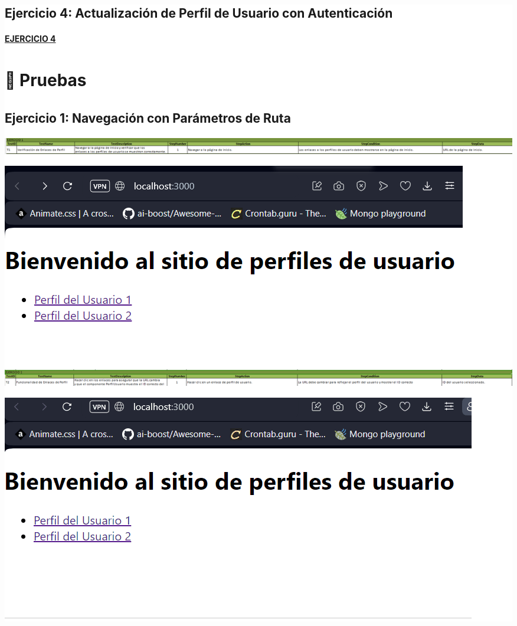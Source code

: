 ## Ejercicio 4: Actualización de Perfil de Usuario con Autenticación

[**EJERCICIO 4** ](ejercicio4/src)

# 📸 Pruebas

## Ejercicio 1: Navegación con Parámetros de Ruta

![Foto ejercicio 1](recursos/imagenesYGifs/ejercicio1/1.png)

![Foto ejercicio 1](recursos/imagenesYGifs/ejercicio1/2.png)

![Foto ejercicio 1](recursos/imagenesYGifs/ejercicio1/3.png)

![Foto ejercicio 1](recursos/imagenesYGifs/ejercicio1/4.gif)
